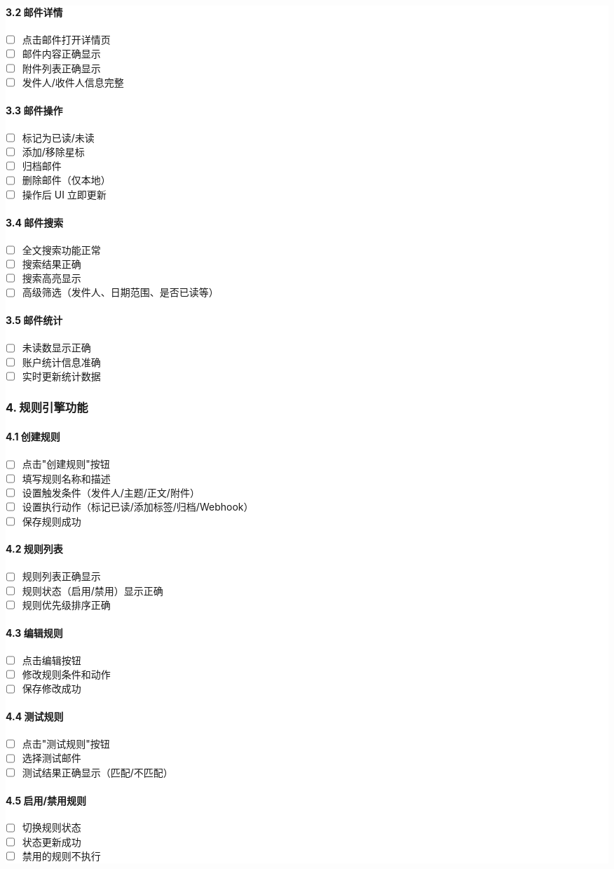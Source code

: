#### 3.2 邮件详情
- [ ] 点击邮件打开详情页
- [ ] 邮件内容正确显示
- [ ] 附件列表正确显示
- [ ] 发件人/收件人信息完整

#### 3.3 邮件操作
- [ ] 标记为已读/未读
- [ ] 添加/移除星标
- [ ] 归档邮件
- [ ] 删除邮件（仅本地）
- [ ] 操作后 UI 立即更新

#### 3.4 邮件搜索
- [ ] 全文搜索功能正常
- [ ] 搜索结果正确
- [ ] 搜索高亮显示
- [ ] 高级筛选（发件人、日期范围、是否已读等）

#### 3.5 邮件统计
- [ ] 未读数显示正确
- [ ] 账户统计信息准确
- [ ] 实时更新统计数据

### 4. 规则引擎功能

#### 4.1 创建规则
- [ ] 点击"创建规则"按钮
- [ ] 填写规则名称和描述
- [ ] 设置触发条件（发件人/主题/正文/附件）
- [ ] 设置执行动作（标记已读/添加标签/归档/Webhook）
- [ ] 保存规则成功

#### 4.2 规则列表
- [ ] 规则列表正确显示
- [ ] 规则状态（启用/禁用）显示正确
- [ ] 规则优先级排序正确

#### 4.3 编辑规则
- [ ] 点击编辑按钮
- [ ] 修改规则条件和动作
- [ ] 保存修改成功

#### 4.4 测试规则
- [ ] 点击"测试规则"按钮
- [ ] 选择测试邮件
- [ ] 测试结果正确显示（匹配/不匹配）

#### 4.5 启用/禁用规则
- [ ] 切换规则状态
- [ ] 状态更新成功
- [ ] 禁用的规则不执行
